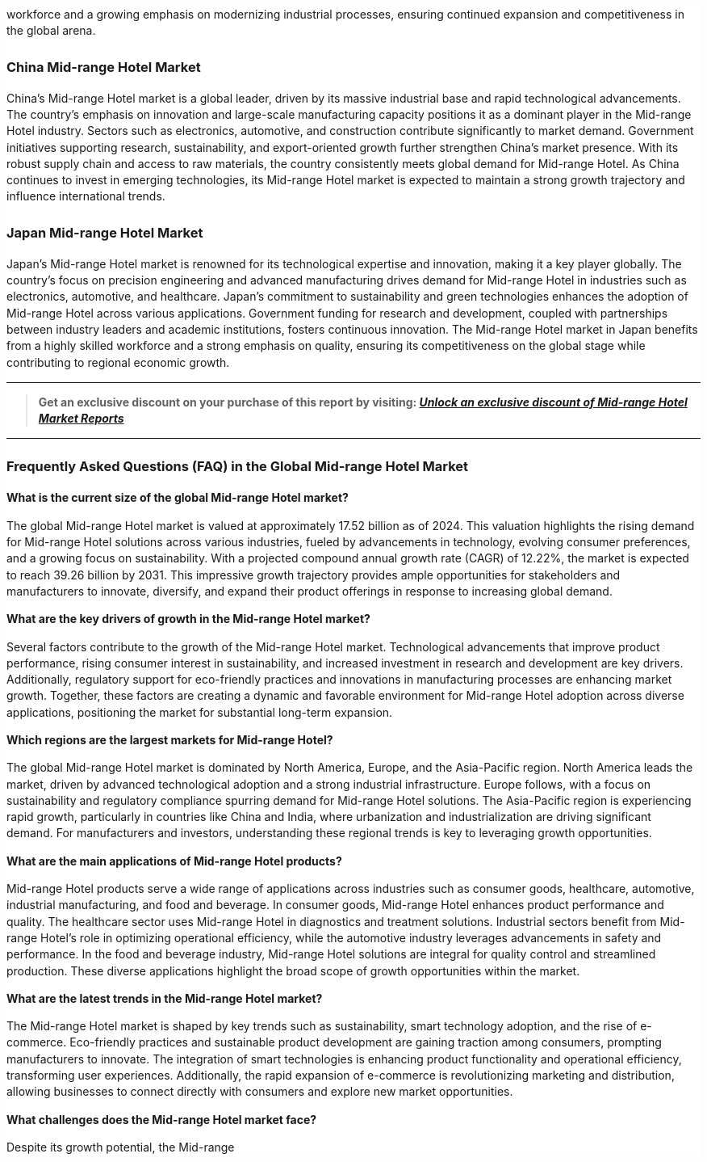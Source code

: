 workforce and a growing emphasis on modernizing industrial processes, ensuring continued expansion and competitiveness in the global arena.</p><h3>China Mid-range Hotel Market</h3><p>China&rsquo;s Mid-range Hotel market is a global leader, driven by its massive industrial base and rapid technological advancements. The country&rsquo;s emphasis on innovation and large-scale manufacturing capacity positions it as a dominant player in the Mid-range Hotel industry. Sectors such as electronics, automotive, and construction contribute significantly to market demand. Government initiatives supporting research, sustainability, and export-oriented growth further strengthen China&rsquo;s market presence. With its robust supply chain and access to raw materials, the country consistently meets global demand for Mid-range Hotel. As China continues to invest in emerging technologies, its Mid-range Hotel market is expected to maintain a strong growth trajectory and influence international trends.</p><h3>Japan Mid-range Hotel Market</h3><p>Japan&rsquo;s Mid-range Hotel market is renowned for its technological expertise and innovation, making it a key player globally. The country&rsquo;s focus on precision engineering and advanced manufacturing drives demand for Mid-range Hotel in industries such as electronics, automotive, and healthcare. Japan&rsquo;s commitment to sustainability and green technologies enhances the adoption of Mid-range Hotel across various applications. Government funding for research and development, coupled with partnerships between industry leaders and academic institutions, fosters continuous innovation. The Mid-range Hotel market in Japan benefits from a highly skilled workforce and a strong emphasis on quality, ensuring its competitiveness on the global stage while contributing to regional economic growth.</p><hr /><blockquote><p><strong>Get an exclusive discount on your purchase of this report by visiting: <em><a href="://marketresearchpulse.com/ask-for-discount/24085?utm_source=Github&amp;utm_medium=019">Unlock an exclusive discount of Mid-range Hotel Market Reports</a></em>&nbsp;</strong></p></blockquote><hr /><h3>Frequently Asked Questions (FAQ) in the Global Mid-range Hotel Market</h3><p><strong>What is the current size of the global Mid-range Hotel market?</strong></p><p>The global Mid-range Hotel market is valued at approximately 17.52 billion as of 2024. This valuation highlights the rising demand for Mid-range Hotel solutions across various industries, fueled by advancements in technology, evolving consumer preferences, and a growing focus on sustainability. With a projected compound annual growth rate (CAGR) of 12.22%, the market is expected to reach 39.26 billion by 2031. This impressive growth trajectory provides ample opportunities for stakeholders and manufacturers to innovate, diversify, and expand their product offerings in response to increasing global demand.</p><p><strong>What are the key drivers of growth in the Mid-range Hotel market?</strong></p><p>Several factors contribute to the growth of the Mid-range Hotel market. Technological advancements that improve product performance, rising consumer interest in sustainability, and increased investment in research and development are key drivers. Additionally, regulatory support for eco-friendly practices and innovations in manufacturing processes are enhancing market growth. Together, these factors are creating a dynamic and favorable environment for Mid-range Hotel adoption across diverse applications, positioning the market for substantial long-term expansion.</p><p><strong>Which regions are the largest markets for Mid-range Hotel?</strong></p><p>The global Mid-range Hotel market is dominated by North America, Europe, and the Asia-Pacific region. North America leads the market, driven by advanced technological adoption and a strong industrial infrastructure. Europe follows, with a focus on sustainability and regulatory compliance spurring demand for Mid-range Hotel solutions. The Asia-Pacific region is experiencing rapid growth, particularly in countries like China and India, where urbanization and industrialization are driving significant demand. For manufacturers and investors, understanding these regional trends is key to leveraging growth opportunities.</p><p><strong>What are the main applications of Mid-range Hotel products?</strong></p><p>Mid-range Hotel products serve a wide range of applications across industries such as consumer goods, healthcare, automotive, industrial manufacturing, and food and beverage. In consumer goods, Mid-range Hotel enhances product performance and quality. The healthcare sector uses Mid-range Hotel in diagnostics and treatment solutions. Industrial sectors benefit from Mid-range Hotel&rsquo;s role in optimizing operational efficiency, while the automotive industry leverages advancements in safety and performance. In the food and beverage industry, Mid-range Hotel solutions are integral for quality control and streamlined production. These diverse applications highlight the broad scope of growth opportunities within the market.</p><p><strong>What are the latest trends in the Mid-range Hotel market?</strong></p><p>The Mid-range Hotel market is shaped by key trends such as sustainability, smart technology adoption, and the rise of e-commerce. Eco-friendly practices and sustainable product development are gaining traction among consumers, prompting manufacturers to innovate. The integration of smart technologies is enhancing product functionality and operational efficiency, transforming user experiences. Additionally, the rapid expansion of e-commerce is revolutionizing marketing and distribution, allowing businesses to connect directly with consumers and explore new market opportunities.</p><p><strong>What challenges does the Mid-range Hotel market face?</strong></p><p>Despite its growth potential, the Mid-range
